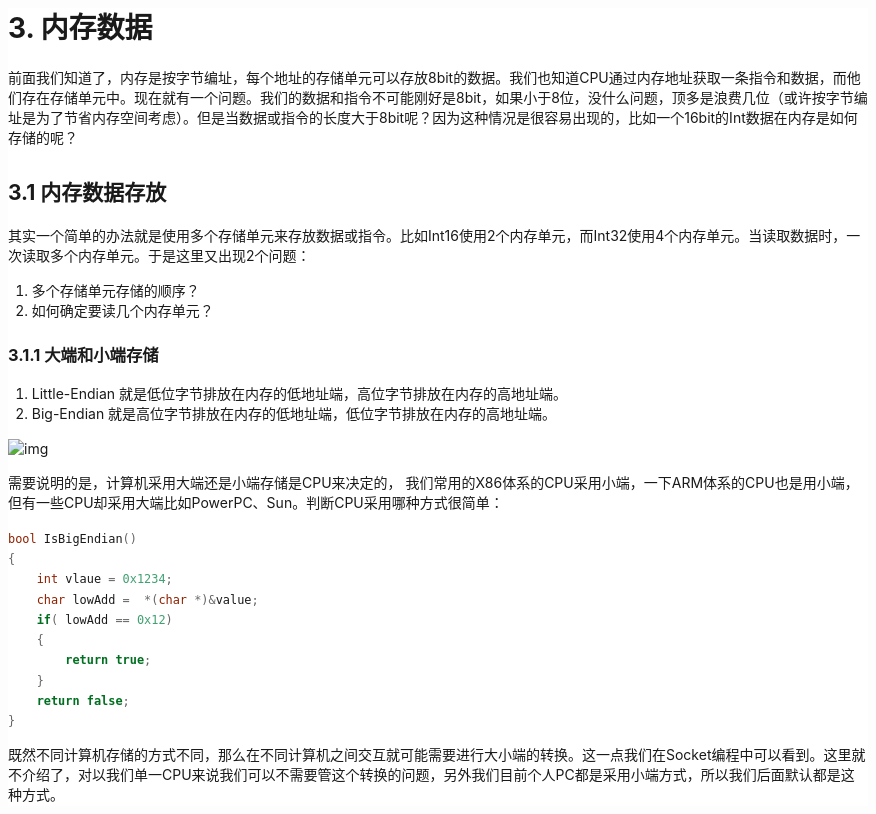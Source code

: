  

 

# 3. 内存数据

 

前面我们知道了，内存是按字节编址，每个地址的存储单元可以存放8bit的数据。我们也知道CPU通过内存地址获取一条指令和数据，而他们存在存储单元中。现在就有一个问题。我们的数据和指令不可能刚好是8bit，如果小于8位，没什么问题，顶多是浪费几位（或许按字节编址是为了节省内存空间考虑）。但是当数据或指令的长度大于8bit呢？因为这种情况是很容易出现的，比如一个16bit的Int数据在内存是如何存储的呢？

 



## 3.1 内存数据存放

 

其实一个简单的办法就是使用多个存储单元来存放数据或指令。比如Int16使用2个内存单元，而Int32使用4个内存单元。当读取数据时，一次读取多个内存单元。于是这里又出现2个问题：

1. 多个存储单元存储的顺序？
2. 如何确定要读几个内存单元？

 

### 3.1.1 大端和小端存储

1. Little-Endian 就是低位字节排放在内存的低地址端，高位字节排放在内存的高地址端。
2. Big-Endian 就是高位字节排放在内存的低地址端，低位字节排放在内存的高地址端。

![img](https://img-blog.csdn.net/20130905013446437)

需要说明的是，计算机采用大端还是小端存储是CPU来决定的， 我们常用的X86体系的CPU采用小端，一下ARM体系的CPU也是用小端，但有一些CPU却采用大端比如PowerPC、Sun。判断CPU采用哪种方式很简单：





```cpp
bool IsBigEndian()    
{    
    int vlaue = 0x1234;    
    char lowAdd =  *(char *)&value;     
    if( lowAdd == 0x12)    
    {    
        return true;    
    }    
    return false;    
}  
```




既然不同计算机存储的方式不同，那么在不同计算机之间交互就可能需要进行大小端的转换。这一点我们在Socket编程中可以看到。这里就不介绍了，对以我们单一CPU来说我们可以不需要管这个转换的问题，另外我们目前个人PC都是采用小端方式，所以我们后面默认都是这种方式。

 

